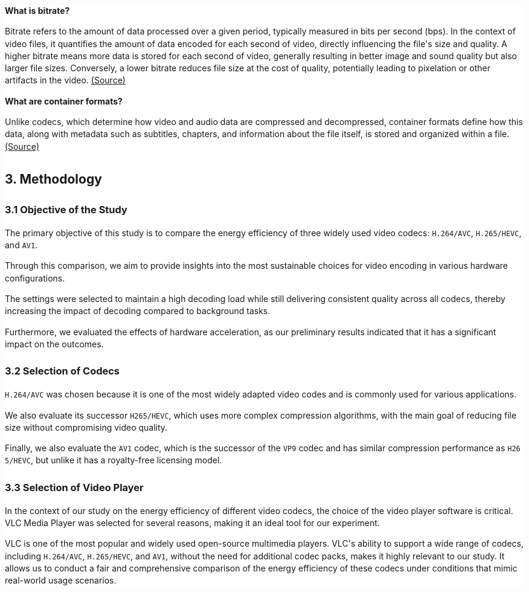 **What is bitrate?**

Bitrate refers to the amount of data processed over a given period, typically measured in bits per second (bps). In the context of video files, it quantifies the amount of data encoded for each second of video, directly influencing the file's size and quality. A higher bitrate means more data is stored for each second of video, generally resulting in better image and sound quality but also larger file sizes. Conversely, a lower bitrate reduces file size at the cost of quality, potentially leading to pixelation or other artifacts in the video. [(Source)](https://restream.io/blog/what-is-video-bitrate/)

**What are container formats?**

Unlike codecs, which determine how video and audio data are compressed and decompressed, container formats define how this data, along with metadata such as subtitles, chapters, and information about the file itself, is stored and organized within a file. [(Source)](https://www.techsmith.com/blog/video-file-formats/)

## 3. Methodology

### 3.1 Objective of the Study
The primary objective of this study is to compare the energy efficiency of three widely used video codecs: `H.264/AVC`, `H.265/HEVC`, and `AV1`.

Through this comparison, we aim to provide insights into the most sustainable choices for video encoding in various hardware configurations.

The settings were selected to maintain a high decoding load while still delivering consistent quality across all codecs, thereby increasing the impact of decoding compared to background tasks.

Furthermore, we evaluated the effects of hardware acceleration, as our preliminary results indicated that it has a significant impact on the outcomes.


### 3.2 Selection of Codecs
`H.264/AVC` was chosen because it is one of the most widely adapted video codes and is commonly used for various applications.

We also evaluate its successor `H265/HEVC`, which uses more complex compression algorithms, with the main goal of reducing file size without compromising video quality.

Finally, we also evaluate the `AV1` codec, which is the successor of the `VP9` codec and has similar compression performance as `H265/HEVC`, but unlike it has a royalty-free licensing model.

### 3.3 Selection of Video Player

In the context of our study on the energy efficiency of different video codecs, the choice of the video player software is critical. VLC Media Player was selected for several reasons, making it an ideal tool for our experiment. 

VLC is one of the most popular and widely used open-source multimedia players. VLC's ability to support a wide range of codecs, including `H.264/AVC`, `H.265/HEVC`, and `AV1`, without the need for additional codec packs, makes it highly relevant to our study. It allows us to conduct a fair and comprehensive comparison of the energy efficiency of these codecs under conditions that mimic real-world usage scenarios.
